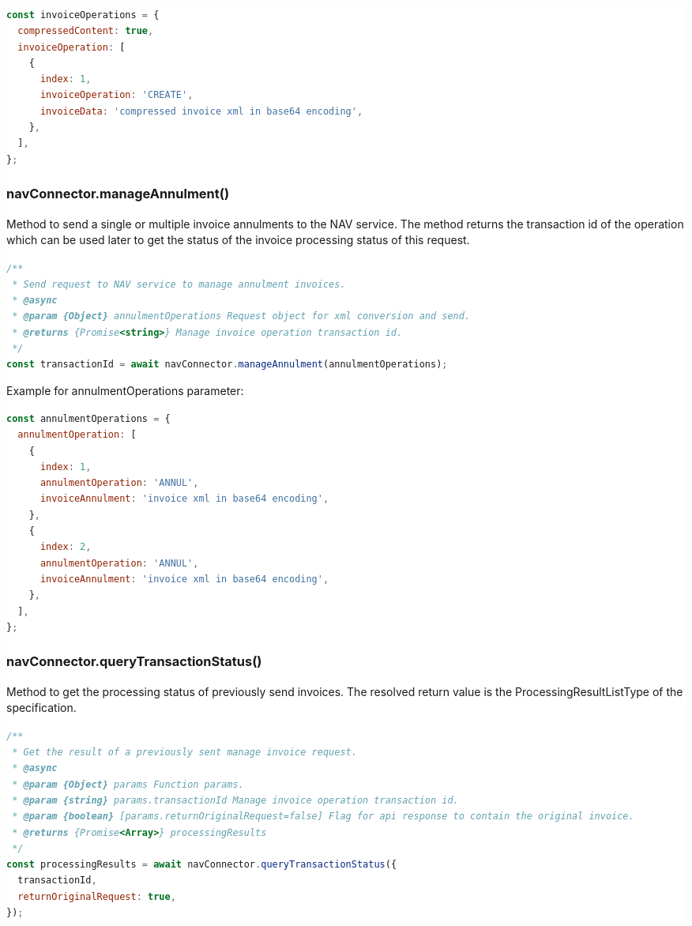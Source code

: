 ```js
const invoiceOperations = {
  compressedContent: true,
  invoiceOperation: [
    {
      index: 1,
      invoiceOperation: 'CREATE',
      invoiceData: 'compressed invoice xml in base64 encoding',
    },
  ],
};
```

### navConnector.manageAnnulment()

Method to send a single or multiple invoice annulments to the NAV service. The method returns the transaction id of the operation which can be used later to get the status of the invoice processing status of this request.

```js
/**
 * Send request to NAV service to manage annulment invoices.
 * @async
 * @param {Object} annulmentOperations Request object for xml conversion and send.
 * @returns {Promise<string>} Manage invoice operation transaction id.
 */
const transactionId = await navConnector.manageAnnulment(annulmentOperations);
```

Example for annulmentOperations parameter:

```js
const annulmentOperations = {
  annulmentOperation: [
    {
      index: 1,
      annulmentOperation: 'ANNUL',
      invoiceAnnulment: 'invoice xml in base64 encoding',
    },
    {
      index: 2,
      annulmentOperation: 'ANNUL',
      invoiceAnnulment: 'invoice xml in base64 encoding',
    },
  ],
};
```

### navConnector.queryTransactionStatus()

Method to get the processing status of previously send invoices. The resolved return value is the ProcessingResultListType of the specification.

```js
/**
 * Get the result of a previously sent manage invoice request.
 * @async
 * @param {Object} params Function params.
 * @param {string} params.transactionId Manage invoice operation transaction id.
 * @param {boolean} [params.returnOriginalRequest=false] Flag for api response to contain the original invoice.
 * @returns {Promise<Array>} processingResults
 */
const processingResults = await navConnector.queryTransactionStatus({
  transactionId,
  returnOriginalRequest: true,
});
```